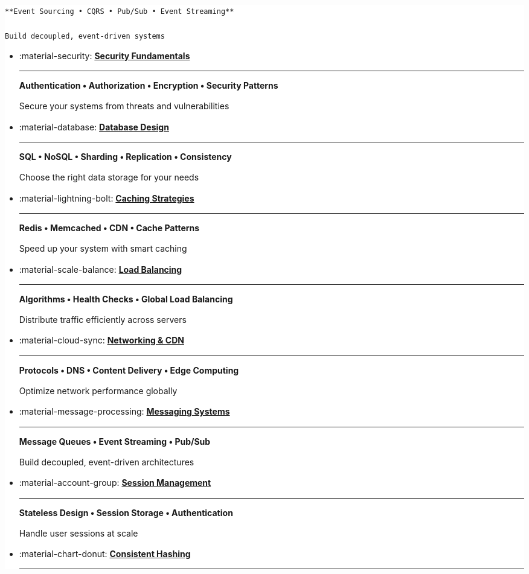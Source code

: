     **Event Sourcing • CQRS • Pub/Sub • Event Streaming**
    
    Build decoupled, event-driven systems

- :material-security: **[Security Fundamentals](security.md)**

    ---

    **Authentication • Authorization • Encryption • Security Patterns**
    
    Secure your systems from threats and vulnerabilities

- :material-database: **[Database Design](../databases/)**

    ---

    **SQL • NoSQL • Sharding • Replication • Consistency**
    
    Choose the right data storage for your needs

- :material-lightning-bolt: **[Caching Strategies](../caching/)**

    ---

    **Redis • Memcached • CDN • Cache Patterns**
    
    Speed up your system with smart caching

- :material-scale-balance: **[Load Balancing](../load-balancing/)**

    ---

    **Algorithms • Health Checks • Global Load Balancing**
    
    Distribute traffic efficiently across servers

- :material-cloud-sync: **[Networking & CDN](../networking/)**

    ---

    **Protocols • DNS • Content Delivery • Edge Computing**
    
    Optimize network performance globally

- :material-message-processing: **[Messaging Systems](../messaging/)**

    ---

    **Message Queues • Event Streaming • Pub/Sub**
    
    Build decoupled, event-driven architectures

- :material-account-group: **[Session Management](../sessions/)**

    ---

    **Stateless Design • Session Storage • Authentication**
    
    Handle user sessions at scale

- :material-chart-donut: **[Consistent Hashing](../consistent-hashing/)**

    ---
